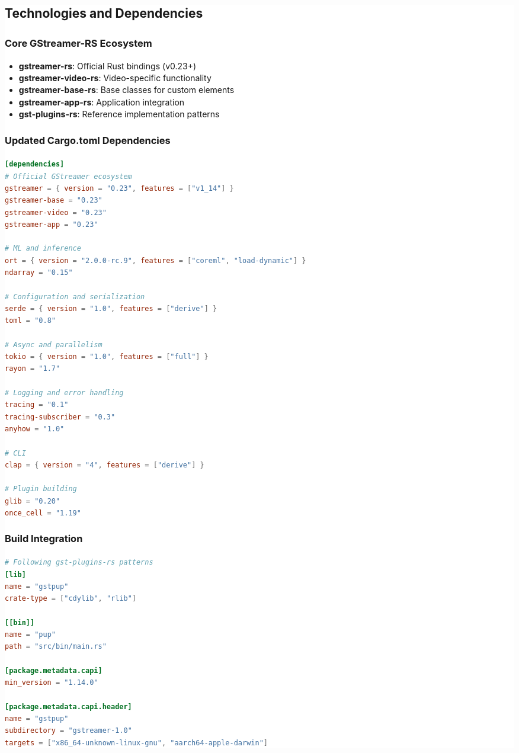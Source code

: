 ## Technologies and Dependencies

### Core GStreamer-RS Ecosystem
- **gstreamer-rs**: Official Rust bindings (v0.23+)
- **gstreamer-video-rs**: Video-specific functionality
- **gstreamer-base-rs**: Base classes for custom elements
- **gstreamer-app-rs**: Application integration
- **gst-plugins-rs**: Reference implementation patterns

### Updated Cargo.toml Dependencies
```toml
[dependencies]
# Official GStreamer ecosystem
gstreamer = { version = "0.23", features = ["v1_14"] }
gstreamer-base = "0.23"
gstreamer-video = "0.23"
gstreamer-app = "0.23"

# ML and inference
ort = { version = "2.0.0-rc.9", features = ["coreml", "load-dynamic"] }
ndarray = "0.15"

# Configuration and serialization  
serde = { version = "1.0", features = ["derive"] }
toml = "0.8"

# Async and parallelism
tokio = { version = "1.0", features = ["full"] }
rayon = "1.7"

# Logging and error handling
tracing = "0.1"
tracing-subscriber = "0.3"
anyhow = "1.0"

# CLI
clap = { version = "4", features = ["derive"] }

# Plugin building
glib = "0.20"
once_cell = "1.19"
```

### Build Integration
```toml
# Following gst-plugins-rs patterns
[lib]
name = "gstpup"
crate-type = ["cdylib", "rlib"]

[[bin]]
name = "pup"
path = "src/bin/main.rs"

[package.metadata.capi]
min_version = "1.14.0"

[package.metadata.capi.header]
name = "gstpup"
subdirectory = "gstreamer-1.0"
targets = ["x86_64-unknown-linux-gnu", "aarch64-apple-darwin"]
```
